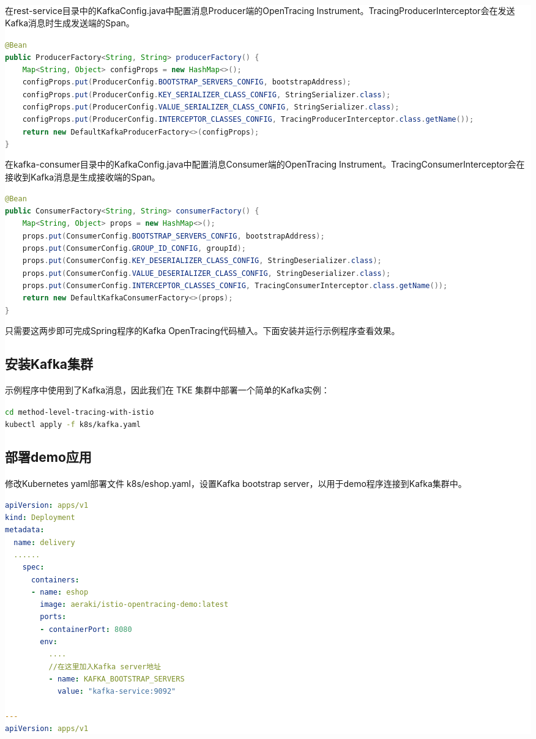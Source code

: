 在rest-service目录中的KafkaConfig.java中配置消息Producer端的OpenTracing Instrument。TracingProducerInterceptor会在发送Kafka消息时生成发送端的Span。

```java
@Bean
public ProducerFactory<String, String> producerFactory() {
    Map<String, Object> configProps = new HashMap<>();
    configProps.put(ProducerConfig.BOOTSTRAP_SERVERS_CONFIG, bootstrapAddress);
    configProps.put(ProducerConfig.KEY_SERIALIZER_CLASS_CONFIG, StringSerializer.class);
    configProps.put(ProducerConfig.VALUE_SERIALIZER_CLASS_CONFIG, StringSerializer.class);
    configProps.put(ProducerConfig.INTERCEPTOR_CLASSES_CONFIG, TracingProducerInterceptor.class.getName());
    return new DefaultKafkaProducerFactory<>(configProps);
}
```

在kafka-consumer目录中的KafkaConfig.java中配置消息Consumer端的OpenTracing Instrument。TracingConsumerInterceptor会在接收到Kafka消息是生成接收端的Span。

```java
@Bean
public ConsumerFactory<String, String> consumerFactory() {
    Map<String, Object> props = new HashMap<>();
    props.put(ConsumerConfig.BOOTSTRAP_SERVERS_CONFIG, bootstrapAddress);
    props.put(ConsumerConfig.GROUP_ID_CONFIG, groupId);
    props.put(ConsumerConfig.KEY_DESERIALIZER_CLASS_CONFIG, StringDeserializer.class);
    props.put(ConsumerConfig.VALUE_DESERIALIZER_CLASS_CONFIG, StringDeserializer.class);
    props.put(ConsumerConfig.INTERCEPTOR_CLASSES_CONFIG, TracingConsumerInterceptor.class.getName());
    return new DefaultKafkaConsumerFactory<>(props);
}
```
只需要这两步即可完成Spring程序的Kafka OpenTracing代码植入。下面安装并运行示例程序查看效果。

## 安装Kafka集群

示例程序中使用到了Kafka消息，因此我们在 TKE 集群中部署一个简单的Kafka实例：

```bash
cd method-level-tracing-with-istio
kubectl apply -f k8s/kafka.yaml
```

## 部署demo应用

修改Kubernetes yaml部署文件 k8s/eshop.yaml，设置Kafka bootstrap server，以用于demo程序连接到Kafka集群中。

```yml
apiVersion: apps/v1
kind: Deployment
metadata:
  name: delivery
  ......
    spec:
      containers:
      - name: eshop
        image: aeraki/istio-opentracing-demo:latest
        ports:
        - containerPort: 8080
        env:
          ....
          //在这里加入Kafka server地址
          - name: KAFKA_BOOTSTRAP_SERVERS
            value: "kafka-service:9092"

---
apiVersion: apps/v1
```